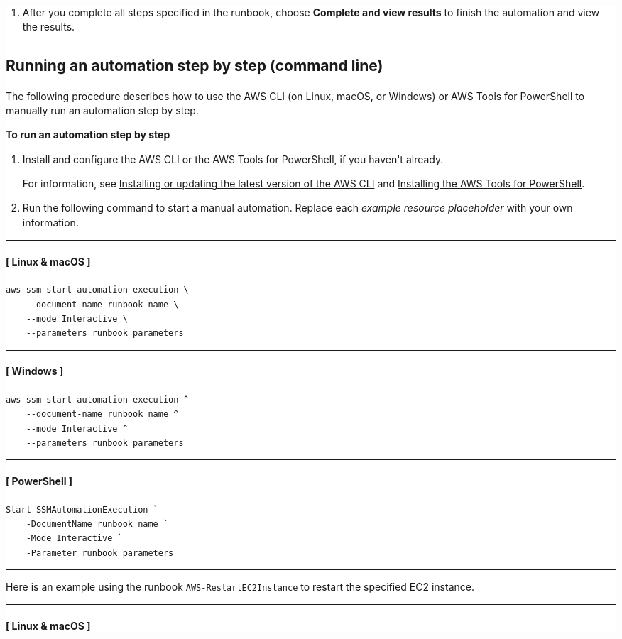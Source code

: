 1. After you complete all steps specified in the runbook, choose **Complete and view results** to finish the automation and view the results\.

## Running an automation step by step \(command line\)<a name="automation-working-executing-manually-commandline"></a>

The following procedure describes how to use the AWS CLI \(on Linux, macOS, or Windows\) or AWS Tools for PowerShell to manually run an automation step by step\.

**To run an automation step by step**

1. Install and configure the AWS CLI or the AWS Tools for PowerShell, if you haven't already\.

   For information, see [Installing or updating the latest version of the AWS CLI](https://docs.aws.amazon.com/cli/latest/userguide/getting-started-install.html) and [Installing the AWS Tools for PowerShell](https://docs.aws.amazon.com/powershell/latest/userguide/pstools-getting-set-up.html)\.

1. Run the following command to start a manual automation\. Replace each *example resource placeholder* with your own information\.

------
#### [ Linux & macOS ]

   ```
   aws ssm start-automation-execution \
       --document-name runbook name \
       --mode Interactive \
       --parameters runbook parameters
   ```

------
#### [ Windows ]

   ```
   aws ssm start-automation-execution ^
       --document-name runbook name ^
       --mode Interactive ^
       --parameters runbook parameters
   ```

------
#### [ PowerShell ]

   ```
   Start-SSMAutomationExecution `
       -DocumentName runbook name `
       -Mode Interactive `
       -Parameter runbook parameters
   ```

------

   Here is an example using the runbook `AWS-RestartEC2Instance` to restart the specified EC2 instance\.

------
#### [ Linux & macOS ]
